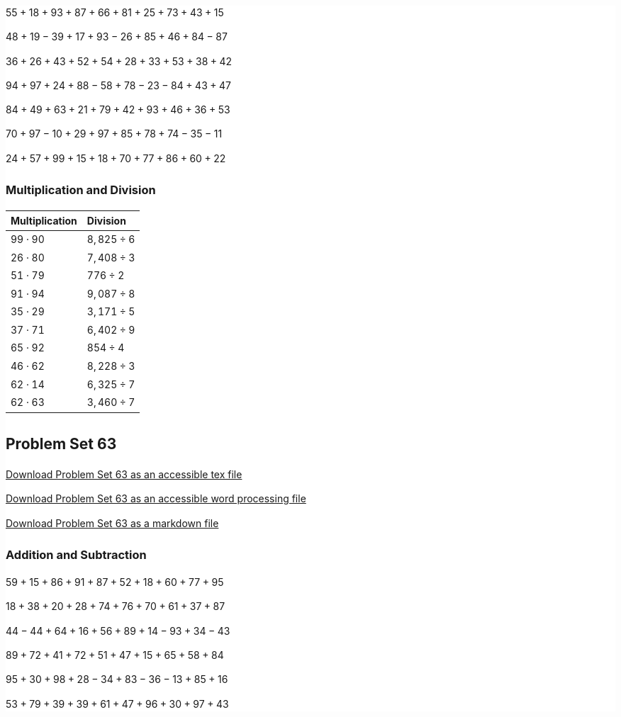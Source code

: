 $55+18+93+87+66+81+25+73+43+15$

$48+19-39+17+93-26+85+46+84-87$

$36+26+43+52+54+28+33+53+38+42$

$94+97+24+88-58+78-23-84+43+47$

$84+49+63+21+79+42+93+46+36+53$

$70+97-10+29+97+85+78+74-35-11$

$24+57+99+15+18+70+77+86+60+22$

### Multiplication and Division

| Multiplication | Division |
|:---- |:---- |
| $99\cdot90$ | $8,825÷6$ |
| $26\cdot80$ | $7,408÷3$ |
| $51\cdot79$ | $776÷2$ |
| $91\cdot94$ | $9,087÷8$ |
| $35\cdot29$ | $3,171÷5$ |
| $37\cdot71$ | $6,402÷9$ |
| $65\cdot92$ | $854÷4$ |
| $46\cdot62$ | $8,228÷3$ |
| $62\cdot14$ | $6,325÷7$ |
| $62\cdot63$ | $3,460÷7$ |

## Problem Set 63
[Download Problem Set 63 as an accessible tex file](./files/ProblemSet0063.tex)

[Download Problem Set 63 as an accessible word processing file](./files/ProblemSet0063.docx)

[Download Problem Set 63 as a markdown file](./files/ProblemSet0063.md)

### Addition and Subtraction

$59+15+86+91+87+52+18+60+77+95$

$18+38+20+28+74+76+70+61+37+87$

$44-44+64+16+56+89+14-93+34-43$

$89+72+41+72+51+47+15+65+58+84$

$95+30+98+28-34+83-36-13+85+16$

$53+79+39+39+61+47+96+30+97+43$
